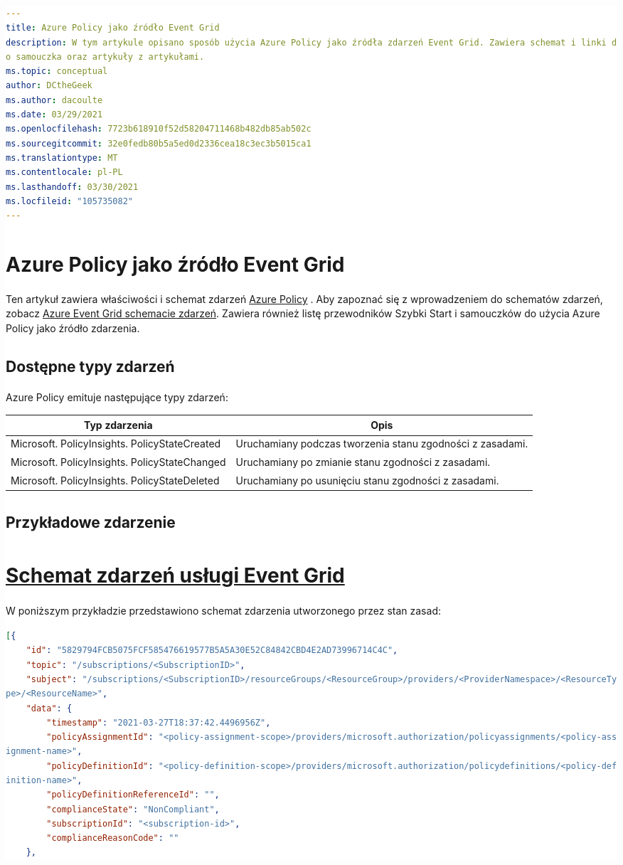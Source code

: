 ```yaml
---
title: Azure Policy jako źródło Event Grid
description: W tym artykule opisano sposób użycia Azure Policy jako źródła zdarzeń Event Grid. Zawiera schemat i linki do samouczka oraz artykuły z artykułami.
ms.topic: conceptual
author: DCtheGeek
ms.author: dacoulte
ms.date: 03/29/2021
ms.openlocfilehash: 7723b618910f52d58204711468b482db85ab502c
ms.sourcegitcommit: 32e0fedb80b5a5ed0d2336cea18c3ec3b5015ca1
ms.translationtype: MT
ms.contentlocale: pl-PL
ms.lasthandoff: 03/30/2021
ms.locfileid: "105735082"
---
```

# <a name="azure-policy-as-an-event-grid-source"></a>Azure Policy jako źródło Event Grid

Ten artykuł zawiera właściwości i schemat zdarzeń [Azure Policy](../governance/policy/index.yml) . Aby zapoznać się z wprowadzeniem do schematów zdarzeń, zobacz [Azure Event Grid schemacie zdarzeń](./event-schema.md). Zawiera również listę przewodników Szybki Start i samouczków do użycia Azure Policy jako źródło zdarzenia.

## <a name="available-event-types"></a>Dostępne typy zdarzeń

Azure Policy emituje następujące typy zdarzeń:

| Typ zdarzenia | Opis |
| ---------- | ----------- |
| Microsoft. PolicyInsights. PolicyStateCreated | Uruchamiany podczas tworzenia stanu zgodności z zasadami. |
| Microsoft. PolicyInsights. PolicyStateChanged | Uruchamiany po zmianie stanu zgodności z zasadami. |
| Microsoft. PolicyInsights. PolicyStateDeleted | Uruchamiany po usunięciu stanu zgodności z zasadami. |

## <a name="example-event"></a>Przykładowe zdarzenie

# <a name="event-grid-event-schema"></a>[Schemat zdarzeń usługi Event Grid](#tab/event-grid-event-schema)
W poniższym przykładzie przedstawiono schemat zdarzenia utworzonego przez stan zasad: 

```json
[{
    "id": "5829794FCB5075FCF585476619577B5A5A30E52C84842CBD4E2AD73996714C4C",
    "topic": "/subscriptions/<SubscriptionID>",
    "subject": "/subscriptions/<SubscriptionID>/resourceGroups/<ResourceGroup>/providers/<ProviderNamespace>/<ResourceType>/<ResourceName>",
    "data": {
        "timestamp": "2021-03-27T18:37:42.4496956Z",
        "policyAssignmentId": "<policy-assignment-scope>/providers/microsoft.authorization/policyassignments/<policy-assignment-name>",
        "policyDefinitionId": "<policy-definition-scope>/providers/microsoft.authorization/policydefinitions/<policy-definition-name>",
        "policyDefinitionReferenceId": "",
        "complianceState": "NonCompliant",
        "subscriptionId": "<subscription-id>",
        "complianceReasonCode": ""
    },
```